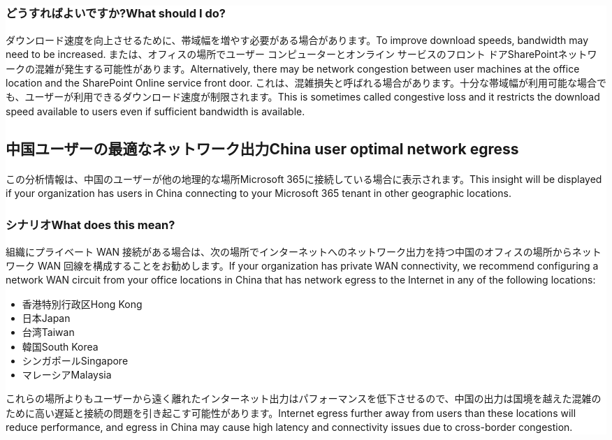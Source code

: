 ### <a name="what-should-i-do"></a><span data-ttu-id="2186a-182">どうすればよいですか?</span><span class="sxs-lookup"><span data-stu-id="2186a-182">What should I do?</span></span>

<span data-ttu-id="2186a-183">ダウンロード速度を向上させるために、帯域幅を増やす必要がある場合があります。</span><span class="sxs-lookup"><span data-stu-id="2186a-183">To improve download speeds, bandwidth may need to be increased.</span></span> <span data-ttu-id="2186a-184">または、オフィスの場所でユーザー コンピューターとオンライン サービスのフロント ドアSharePointネットワークの混雑が発生する可能性があります。</span><span class="sxs-lookup"><span data-stu-id="2186a-184">Alternatively, there may be network congestion between user machines at the office location and the SharePoint Online service front door.</span></span> <span data-ttu-id="2186a-185">これは、混雑損失と呼ばれる場合があります。十分な帯域幅が利用可能な場合でも、ユーザーが利用できるダウンロード速度が制限されます。</span><span class="sxs-lookup"><span data-stu-id="2186a-185">This is sometimes called congestive loss and it restricts the download speed available to users even if sufficient bandwidth is available.</span></span>

## <a name="china-user-optimal-network-egress"></a><span data-ttu-id="2186a-186">中国ユーザーの最適なネットワーク出力</span><span class="sxs-lookup"><span data-stu-id="2186a-186">China user optimal network egress</span></span>

<span data-ttu-id="2186a-187">この分析情報は、中国のユーザーが他の地理的な場所Microsoft 365に接続している場合に表示されます。</span><span class="sxs-lookup"><span data-stu-id="2186a-187">This insight will be displayed if your organization has users in China connecting to your Microsoft 365 tenant in other geographic locations.</span></span> 

### <a name="what-does-this-mean"></a><span data-ttu-id="2186a-188">シナリオ</span><span class="sxs-lookup"><span data-stu-id="2186a-188">What does this mean?</span></span>

<span data-ttu-id="2186a-189">組織にプライベート WAN 接続がある場合は、次の場所でインターネットへのネットワーク出力を持つ中国のオフィスの場所からネットワーク WAN 回線を構成することをお勧めします。</span><span class="sxs-lookup"><span data-stu-id="2186a-189">If your organization has private WAN connectivity, we recommend configuring a network WAN circuit from your office locations in China that has network egress to the Internet in any of the following locations:</span></span>

- <span data-ttu-id="2186a-190">香港特別行政区</span><span class="sxs-lookup"><span data-stu-id="2186a-190">Hong Kong</span></span>
- <span data-ttu-id="2186a-191">日本</span><span class="sxs-lookup"><span data-stu-id="2186a-191">Japan</span></span>
- <span data-ttu-id="2186a-192">台湾</span><span class="sxs-lookup"><span data-stu-id="2186a-192">Taiwan</span></span>
- <span data-ttu-id="2186a-193">韓国</span><span class="sxs-lookup"><span data-stu-id="2186a-193">South Korea</span></span>
- <span data-ttu-id="2186a-194">シンガポール</span><span class="sxs-lookup"><span data-stu-id="2186a-194">Singapore</span></span>
- <span data-ttu-id="2186a-195">マレーシア</span><span class="sxs-lookup"><span data-stu-id="2186a-195">Malaysia</span></span>

<span data-ttu-id="2186a-196">これらの場所よりもユーザーから遠く離れたインターネット出力はパフォーマンスを低下させるので、中国の出力は国境を越えた混雑のために高い遅延と接続の問題を引き起こす可能性があります。</span><span class="sxs-lookup"><span data-stu-id="2186a-196">Internet egress further away from users than these locations will reduce performance, and egress in China may cause high latency and connectivity issues due to cross-border congestion.</span></span>
